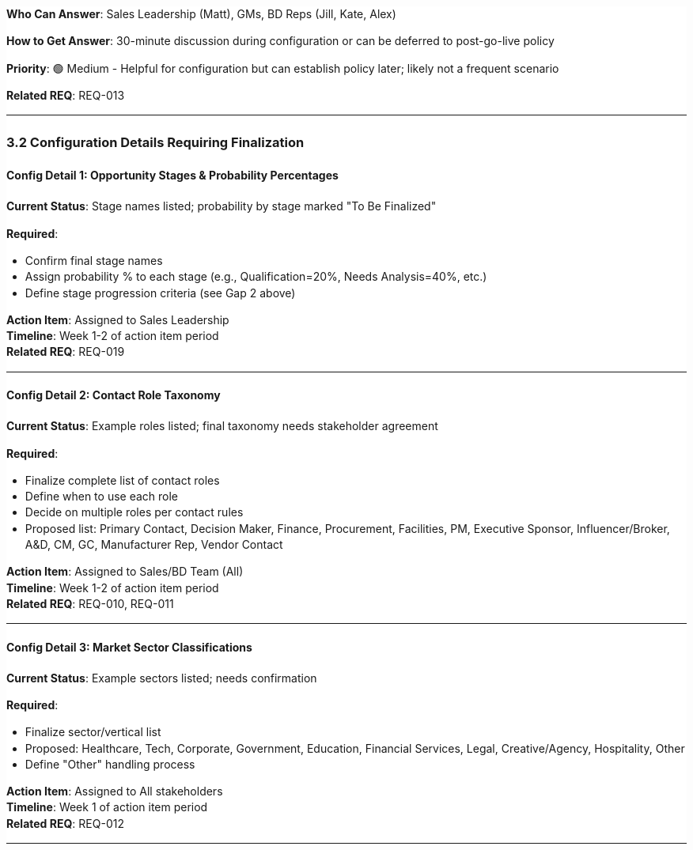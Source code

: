 **Who Can Answer**: Sales Leadership (Matt), GMs, BD Reps (Jill, Kate, Alex)

**How to Get Answer**: 30-minute discussion during configuration or can be deferred to post-go-live policy

**Priority**: 🟢 Medium - Helpful for configuration but can establish policy later; likely not a frequent scenario

**Related REQ**: REQ-013

---

### 3.2 Configuration Details Requiring Finalization

#### Config Detail 1: Opportunity Stages & Probability Percentages
**Current Status**: Stage names listed; probability by stage marked "To Be Finalized"

**Required**: 
- Confirm final stage names
- Assign probability % to each stage (e.g., Qualification=20%, Needs Analysis=40%, etc.)
- Define stage progression criteria (see Gap 2 above)

**Action Item**: Assigned to Sales Leadership  
**Timeline**: Week 1-2 of action item period  
**Related REQ**: REQ-019

---

#### Config Detail 2: Contact Role Taxonomy
**Current Status**: Example roles listed; final taxonomy needs stakeholder agreement

**Required**:
- Finalize complete list of contact roles
- Define when to use each role
- Decide on multiple roles per contact rules
- Proposed list: Primary Contact, Decision Maker, Finance, Procurement, Facilities, PM, Executive Sponsor, Influencer/Broker, A&D, CM, GC, Manufacturer Rep, Vendor Contact

**Action Item**: Assigned to Sales/BD Team (All)  
**Timeline**: Week 1-2 of action item period  
**Related REQ**: REQ-010, REQ-011

---

#### Config Detail 3: Market Sector Classifications
**Current Status**: Example sectors listed; needs confirmation

**Required**:
- Finalize sector/vertical list
- Proposed: Healthcare, Tech, Corporate, Government, Education, Financial Services, Legal, Creative/Agency, Hospitality, Other
- Define "Other" handling process

**Action Item**: Assigned to All stakeholders  
**Timeline**: Week 1 of action item period  
**Related REQ**: REQ-012

---